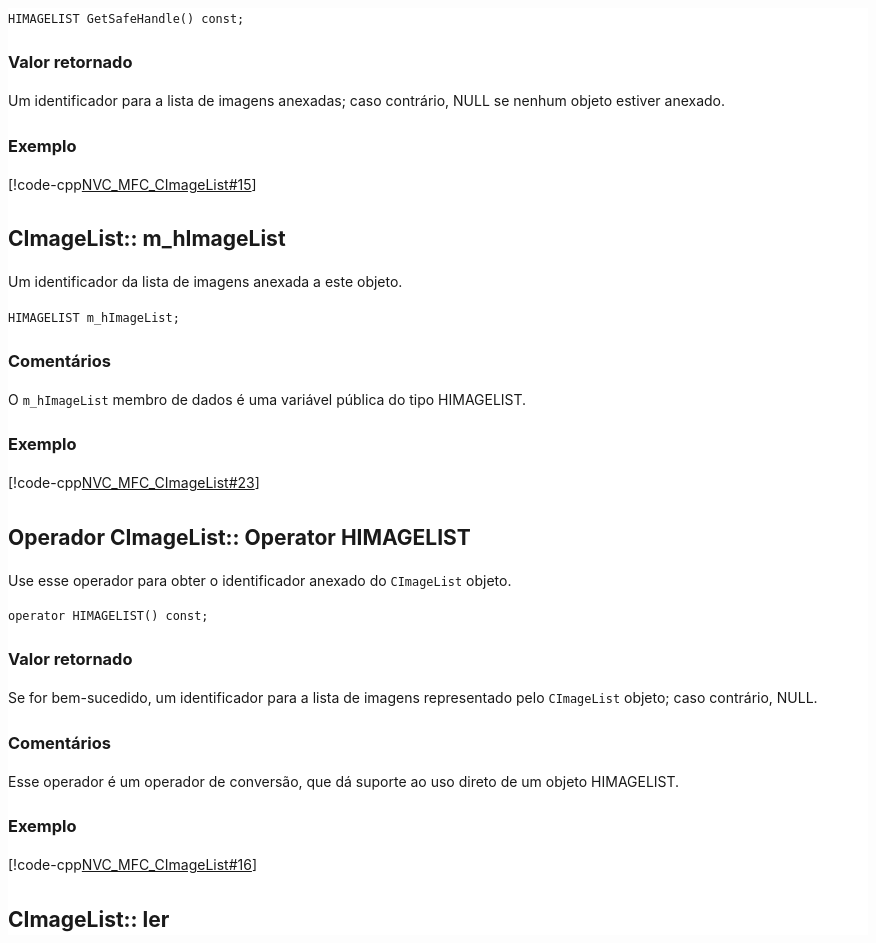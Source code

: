 ```
HIMAGELIST GetSafeHandle() const;
```

### <a name="return-value"></a>Valor retornado

Um identificador para a lista de imagens anexadas; caso contrário, NULL se nenhum objeto estiver anexado.

### <a name="example"></a>Exemplo

[!code-cpp[NVC_MFC_CImageList#15](../../mfc/reference/codesnippet/cpp/cimagelist-class_15.cpp)]

## <a name="cimagelistm_himagelist"></a><a name="m_himagelist"></a>CImageList:: m_hImageList

Um identificador da lista de imagens anexada a este objeto.

`HIMAGELIST m_hImageList;`

### <a name="remarks"></a>Comentários

O `m_hImageList` membro de dados é uma variável pública do tipo HIMAGELIST.

### <a name="example"></a>Exemplo

[!code-cpp[NVC_MFC_CImageList#23](../../mfc/reference/codesnippet/cpp/cimagelist-class_16.cpp)]

## <a name="cimagelistoperator-himagelist"></a><a name="operator_himagelist"></a>Operador CImageList:: Operator HIMAGELIST

Use esse operador para obter o identificador anexado do `CImageList` objeto.

```
operator HIMAGELIST() const;
```

### <a name="return-value"></a>Valor retornado

Se for bem-sucedido, um identificador para a lista de imagens representado pelo `CImageList` objeto; caso contrário, NULL.

### <a name="remarks"></a>Comentários

Esse operador é um operador de conversão, que dá suporte ao uso direto de um objeto HIMAGELIST.

### <a name="example"></a>Exemplo

[!code-cpp[NVC_MFC_CImageList#16](../../mfc/reference/codesnippet/cpp/cimagelist-class_17.cpp)]

## <a name="cimagelistread"></a><a name="read"></a>CImageList:: ler
